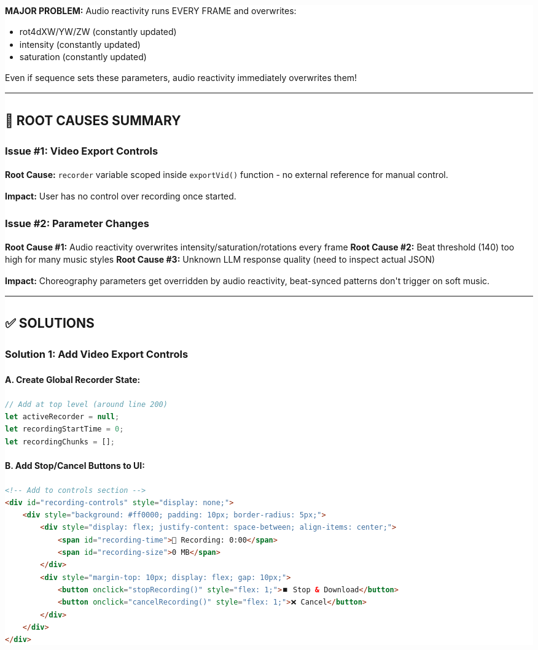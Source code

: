 **MAJOR PROBLEM:** Audio reactivity runs EVERY FRAME and overwrites:
- rot4dXW/YW/ZW (constantly updated)
- intensity (constantly updated)
- saturation (constantly updated)

Even if sequence sets these parameters, audio reactivity immediately overwrites them!

---

## 🎯 ROOT CAUSES SUMMARY

### **Issue #1: Video Export Controls**
**Root Cause:** `recorder` variable scoped inside `exportVid()` function - no external reference for manual control.

**Impact:** User has no control over recording once started.

### **Issue #2: Parameter Changes**
**Root Cause #1:** Audio reactivity overwrites intensity/saturation/rotations every frame
**Root Cause #2:** Beat threshold (140) too high for many music styles
**Root Cause #3:** Unknown LLM response quality (need to inspect actual JSON)

**Impact:** Choreography parameters get overridden by audio reactivity, beat-synced patterns don't trigger on soft music.

---

## ✅ SOLUTIONS

### **Solution 1: Add Video Export Controls**

#### **A. Create Global Recorder State:**
```javascript
// Add at top level (around line 200)
let activeRecorder = null;
let recordingStartTime = 0;
let recordingChunks = [];
```

#### **B. Add Stop/Cancel Buttons to UI:**
```html
<!-- Add to controls section -->
<div id="recording-controls" style="display: none;">
    <div style="background: #ff0000; padding: 10px; border-radius: 5px;">
        <div style="display: flex; justify-content: space-between; align-items: center;">
            <span id="recording-time">🔴 Recording: 0:00</span>
            <span id="recording-size">0 MB</span>
        </div>
        <div style="margin-top: 10px; display: flex; gap: 10px;">
            <button onclick="stopRecording()" style="flex: 1;">⏹️ Stop & Download</button>
            <button onclick="cancelRecording()" style="flex: 1;">❌ Cancel</button>
        </div>
    </div>
</div>
```
